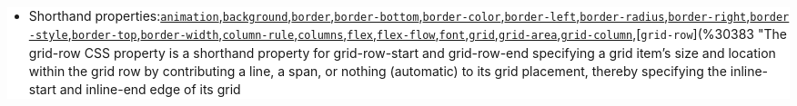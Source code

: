 * Shorthand properties:[`animation`](%22649 "The animation CSS property is a shorthand property for the various animation properties: animation-name, animation-duration, animation-timing-function, animation-delay, animation-iteration-count, animation-direction, animation-fill-mode, and animation-play-state."),[`background`](%28694 "The background CSS property is a short way to declare all background style options at once, including color, image, origin and size, repeat method, and other features."),[`border`](%29117 "The border CSS property is a shorthand for setting all individual border property values in a single declaration: border-width, border-style, and border-color."),[`border-bottom`](%28803 "The border-bottom CSS property is a shorthand that sets the values of border-bottom-color, border-bottom-style, and border-bottom-width. These properties describe an element's bottom border."),[`border-color`](%28869 "The border-color CSS property is a shorthand property for setting the colors on all four sides of an element's border."),[`border-left`](%28804 "The border-left CSS property is a shorthand that sets the values of border-left-color, border-left-style, and border-left-width. These properties describe an element's left border."),[`border-radius`](%28741 "The border-radius CSS property lets you round the corners of an element's outer border edge. You can specify a single radius to make circular corners, or two radii to make elliptical corners."),[`border-right`](%28802 "The border-right CSS property is a shorthand that sets the values of border-right-color, border-right-style, and border-right-width. These properties describe an element's right border."),[`border-style`](%28815 "The border-style CSS property is a shorthand property that sets the line style for all four sides of an element's border."),[`border-top`](%28801 "The border-top CSS property is a shorthand that sets the values of border-top-color, border-top-style, and border-top-width. These properties describe an element's top border."),[`border-width`](%28810 "The border-width CSS property is a shorthand property for setting the widths on all four sides of an element's border."),[`column-rule`](%33915 "The column-rule CSS property sets the width, style, and color of the rule (line) drawn between columns in a multi-column layout."),[`columns`](%33916 "The columns CSS property sets the column width and column count of an element."),[`flex`](%33917 "The flex CSS property specifies how a flex item will grow or shrink so as to fit the space available in its flex container. This is a shorthand property that sets flex-grow, flex-shrink, and flex-basis."),[`flex-flow`](%33918 "The flex-flow CSS property is a shorthand property for flex-direction and flex-wrap individual properties."),[`font`](%23656 "The font CSS property is either a shorthand property for setting font-style, font-variant, font-weight, font-size, line-height, and font-family; or a way to set the element's font to a system font, using specific keywords."),[`grid`](%30353 "The grid CSS property is a shorthand property that sets all of the explicit grid properties (grid-template-rows, grid-template-columns, and grid-template-areas), and all the implicit grid properties (grid-auto-rows, grid-auto-columns, and grid-auto-flow), in a single declaration."),[`grid-area`](%33919 "The grid-area CSS property is a shorthand property for grid-row-start, grid-column-start, grid-row-end and grid-column-end, specifying a grid item’s size and location within the grid row by contributing a line, a span, or nothing (automatic) to its grid placement, thereby specifying the edges of its grid area."),[`grid-column`](%30378 "The grid-column CSS property is a shorthand property for grid-column-start and grid-column-end specifying a grid item's size and location within the grid column by contributing a line, a span, or nothing (automatic) to its grid placement, thereby specifying the inline-start and inline-end edge of its grid area."),[`grid-row`](%30383 "The grid-row CSS property is a shorthand property for grid-row-start and grid-row-end specifying a grid item’s size and location within the grid row by contributing a line, a span, or nothing (automatic) to its grid placement, thereby specifying the inline-start and inline-end edge of its grid